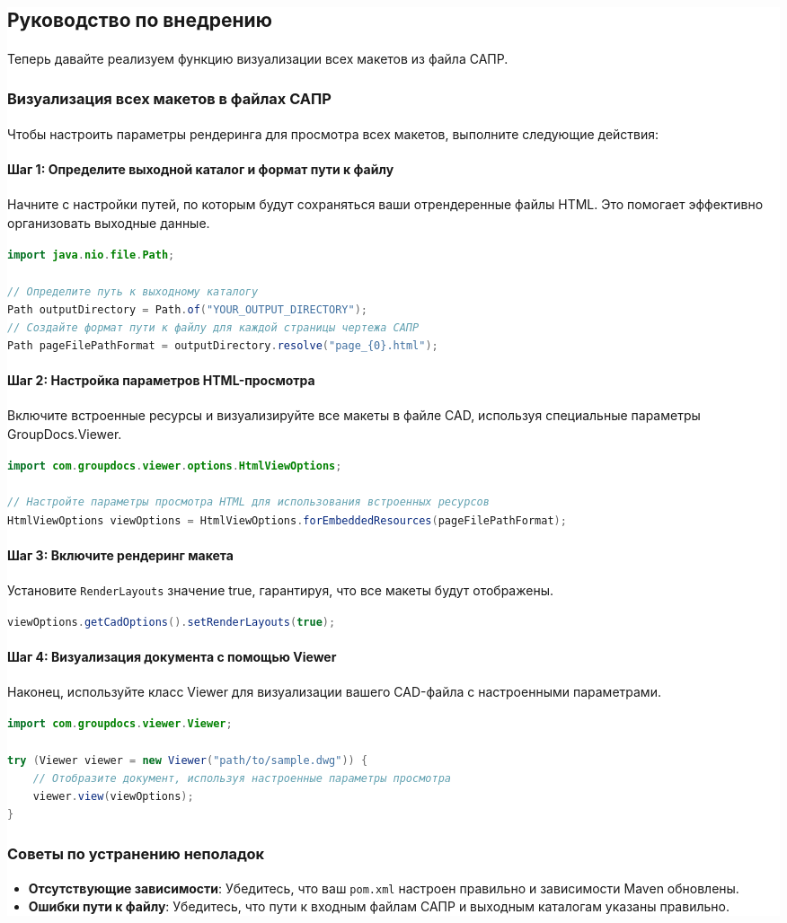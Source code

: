 ## Руководство по внедрению
Теперь давайте реализуем функцию визуализации всех макетов из файла САПР.

### Визуализация всех макетов в файлах САПР
Чтобы настроить параметры рендеринга для просмотра всех макетов, выполните следующие действия:

#### Шаг 1: Определите выходной каталог и формат пути к файлу
Начните с настройки путей, по которым будут сохраняться ваши отрендеренные файлы HTML. Это помогает эффективно организовать выходные данные.

```java
import java.nio.file.Path;

// Определите путь к выходному каталогу
Path outputDirectory = Path.of("YOUR_OUTPUT_DIRECTORY");
// Создайте формат пути к файлу для каждой страницы чертежа САПР
Path pageFilePathFormat = outputDirectory.resolve("page_{0}.html");
```

#### Шаг 2: Настройка параметров HTML-просмотра
Включите встроенные ресурсы и визуализируйте все макеты в файле CAD, используя специальные параметры GroupDocs.Viewer.

```java
import com.groupdocs.viewer.options.HtmlViewOptions;

// Настройте параметры просмотра HTML для использования встроенных ресурсов
HtmlViewOptions viewOptions = HtmlViewOptions.forEmbeddedResources(pageFilePathFormat);
```

#### Шаг 3: Включите рендеринг макета
Установите `RenderLayouts` значение true, гарантируя, что все макеты будут отображены.

```java
viewOptions.getCadOptions().setRenderLayouts(true);
```

#### Шаг 4: Визуализация документа с помощью Viewer
Наконец, используйте класс Viewer для визуализации вашего CAD-файла с настроенными параметрами.

```java
import com.groupdocs.viewer.Viewer;

try (Viewer viewer = new Viewer("path/to/sample.dwg")) {
    // Отобразите документ, используя настроенные параметры просмотра
    viewer.view(viewOptions);
}
```

### Советы по устранению неполадок
- **Отсутствующие зависимости**: Убедитесь, что ваш `pom.xml` настроен правильно и зависимости Maven обновлены.
- **Ошибки пути к файлу**: Убедитесь, что пути к входным файлам САПР и выходным каталогам указаны правильно.
